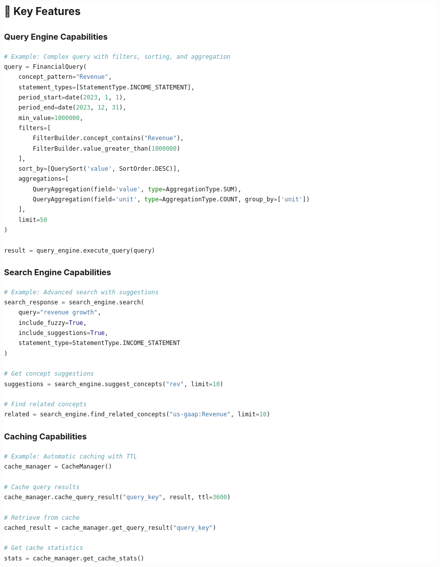 ## 🚀 Key Features

### Query Engine Capabilities
```python
# Example: Complex query with filters, sorting, and aggregation
query = FinancialQuery(
    concept_pattern="Revenue",
    statement_types=[StatementType.INCOME_STATEMENT],
    period_start=date(2023, 1, 1),
    period_end=date(2023, 12, 31),
    min_value=1000000,
    filters=[
        FilterBuilder.concept_contains("Revenue"),
        FilterBuilder.value_greater_than(1000000)
    ],
    sort_by=[QuerySort('value', SortOrder.DESC)],
    aggregations=[
        QueryAggregation(field='value', type=AggregationType.SUM),
        QueryAggregation(field='unit', type=AggregationType.COUNT, group_by=['unit'])
    ],
    limit=50
)

result = query_engine.execute_query(query)
```

### Search Engine Capabilities
```python
# Example: Advanced search with suggestions
search_response = search_engine.search(
    query="revenue growth",
    include_fuzzy=True,
    include_suggestions=True,
    statement_type=StatementType.INCOME_STATEMENT
)

# Get concept suggestions
suggestions = search_engine.suggest_concepts("rev", limit=10)

# Find related concepts
related = search_engine.find_related_concepts("us-gaap:Revenue", limit=10)
```

### Caching Capabilities
```python
# Example: Automatic caching with TTL
cache_manager = CacheManager()

# Cache query results
cache_manager.cache_query_result("query_key", result, ttl=3600)

# Retrieve from cache
cached_result = cache_manager.get_query_result("query_key")

# Get cache statistics
stats = cache_manager.get_cache_stats()
```
